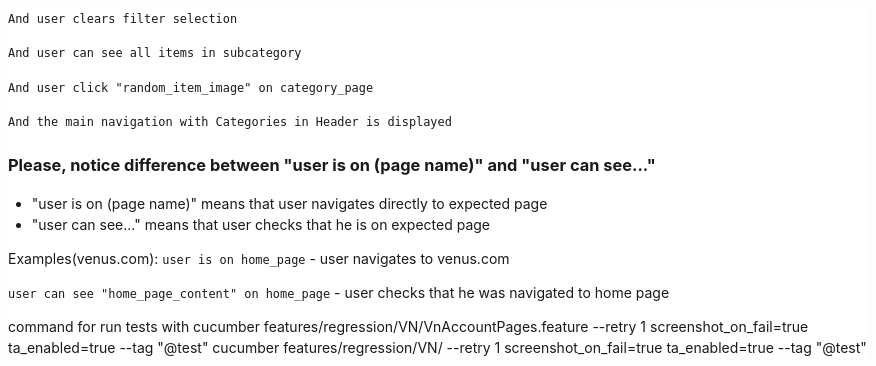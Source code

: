 `And user clears filter selection`

`And user can see all items in subcategory`

`And user click "random_item_image" on category_page`

`And the main navigation with Categories in Header is displayed`


### Please, notice difference between "user is on (page name)" and "user can see..."

- "user is on (page name)" means that user navigates directly to expected page
- "user can see..." means that user checks that he is on expected page

Examples(venus.com):
`user is on home_page` - user navigates to venus.com

`user can see "home_page_content" on home_page` - user checks that he was navigated to home page


command for run tests with
cucumber features/regression/VN/VnAccountPages.feature --retry 1 screenshot_on_fail=true ta_enabled=true --tag "@test"
cucumber features/regression/VN/ --retry 1 screenshot_on_fail=true ta_enabled=true --tag "@test"





